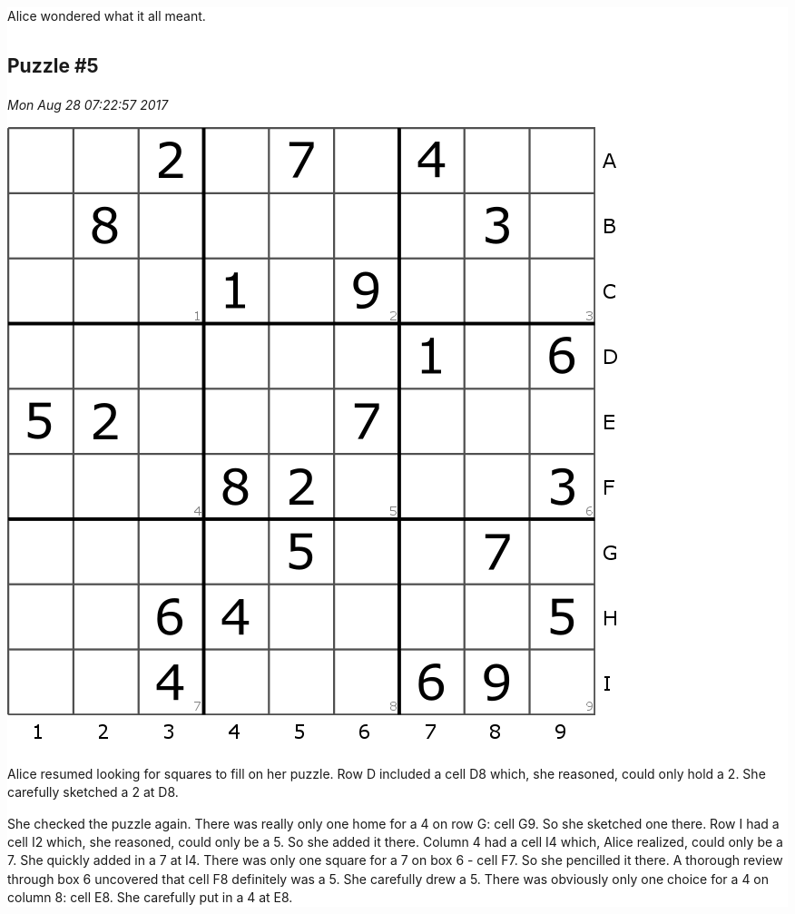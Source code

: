 Alice wondered what it all meant.

## Puzzle #5
*Mon Aug 28 07:22:57 2017*

![..2.7.4...8.....3....1.9.........1.652...7......82...3....5..7...64....5..4...69.](002070400080000030000109000000000106520007000000820003000050070006400005004000690.png "..2.7.4...8.....3....1.9.........1.652...7......82...3....5..7...64....5..4...69.")

Alice resumed looking for squares to fill on her puzzle. 
Row D included a cell D8 which, she reasoned, could only hold a 2. She carefully sketched a 2 at D8. 

She checked the puzzle again.
There was really only one home for a 4 on row G: cell G9. So she sketched one there. 
Row I had a cell I2 which, she reasoned, could only be a 5. So she added it there. 
Column 4 had a cell I4 which, Alice realized, could only be a 7. She quickly added in a 7 at I4. 
There was only one square for a 7 on box 6 - cell F7. So she pencilled it there. 
A thorough review through box 6 uncovered that cell F8 definitely was a 5. She carefully drew a 5. 
There was obviously only one choice for a 4 on column 8: cell E8. She carefully put in a 4 at E8. 

